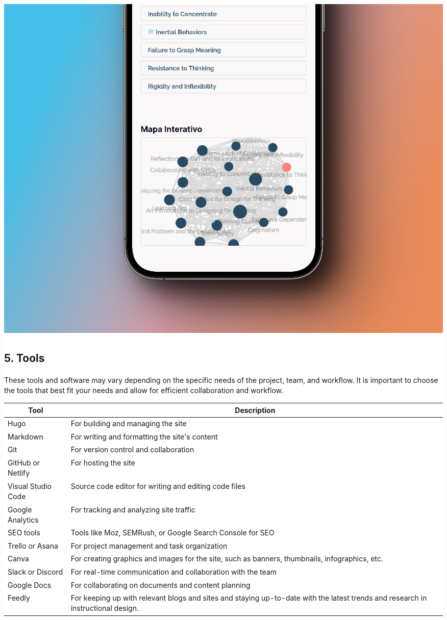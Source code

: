 ![](423shots_so.png)

## 5. Tools

These tools and software may vary depending on the specific needs of the project, team, and workflow. It is important to choose the tools that best fit your needs and allow for efficient collaboration and workflow.

| Tool              | Description                                                           |
|-------------------|-----------------------------------------------------------------------|
| Hugo              | For building and managing the site                                     |
| Markdown          | For writing and formatting the site's content                          |
| Git               | For version control and collaboration                                  |
| GitHub or Netlify | For hosting the site                                                   |
| Visual Studio Code| Source code editor for writing and editing code files                  |
| Google Analytics  | For tracking and analyzing site traffic                                |
| SEO tools         | Tools like Moz, SEMRush, or Google Search Console for SEO               |
| Trello or Asana   | For project management and task organization                           |
| Canva             | For creating graphics and images for the site, such as banners, thumbnails, infographics, etc. |
| Slack or Discord  | For real-time communication and collaboration with the team            |
| Google Docs       | For collaborating on documents and content planning                    |
| Feedly            | For keeping up with relevant blogs and sites and staying up-to-date with the latest trends and research in instructional design. |
